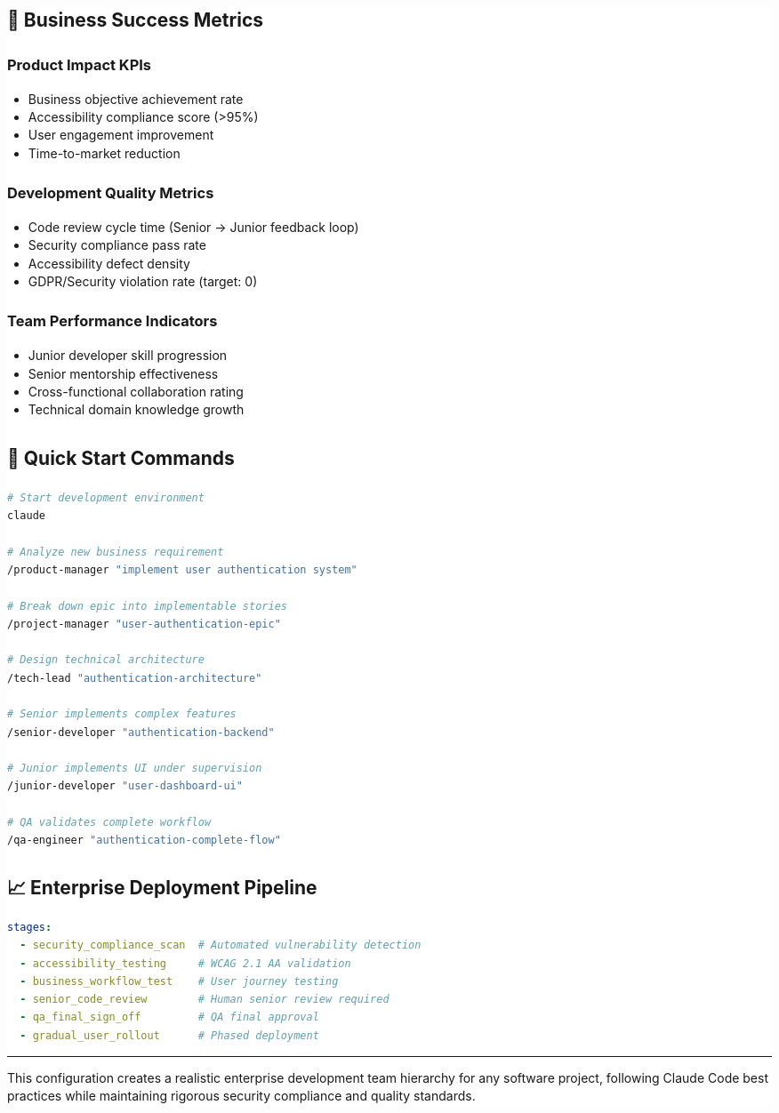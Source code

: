 ## 🎯 Business Success Metrics

### Product Impact KPIs
- Business objective achievement rate
- Accessibility compliance score (>95%)
- User engagement improvement
- Time-to-market reduction

### Development Quality Metrics
- Code review cycle time (Senior → Junior feedback loop)
- Security compliance pass rate
- Accessibility defect density
- GDPR/Security violation rate (target: 0)

### Team Performance Indicators
- Junior developer skill progression
- Senior mentorship effectiveness
- Cross-functional collaboration rating
- Technical domain knowledge growth

## 🚀 Quick Start Commands

```bash
# Start development environment
claude

# Analyze new business requirement
/product-manager "implement user authentication system"

# Break down epic into implementable stories  
/project-manager "user-authentication-epic"

# Design technical architecture
/tech-lead "authentication-architecture" 

# Senior implements complex features
/senior-developer "authentication-backend"

# Junior implements UI under supervision
/junior-developer "user-dashboard-ui"

# QA validates complete workflow
/qa-engineer "authentication-complete-flow"
```

## 📈 Enterprise Deployment Pipeline

```yaml
stages:
  - security_compliance_scan  # Automated vulnerability detection
  - accessibility_testing     # WCAG 2.1 AA validation  
  - business_workflow_test    # User journey testing
  - senior_code_review        # Human senior review required
  - qa_final_sign_off         # QA final approval
  - gradual_user_rollout      # Phased deployment
```

---

This configuration creates a realistic enterprise development team hierarchy for any software project, following Claude Code best practices while maintaining rigorous security compliance and quality standards.